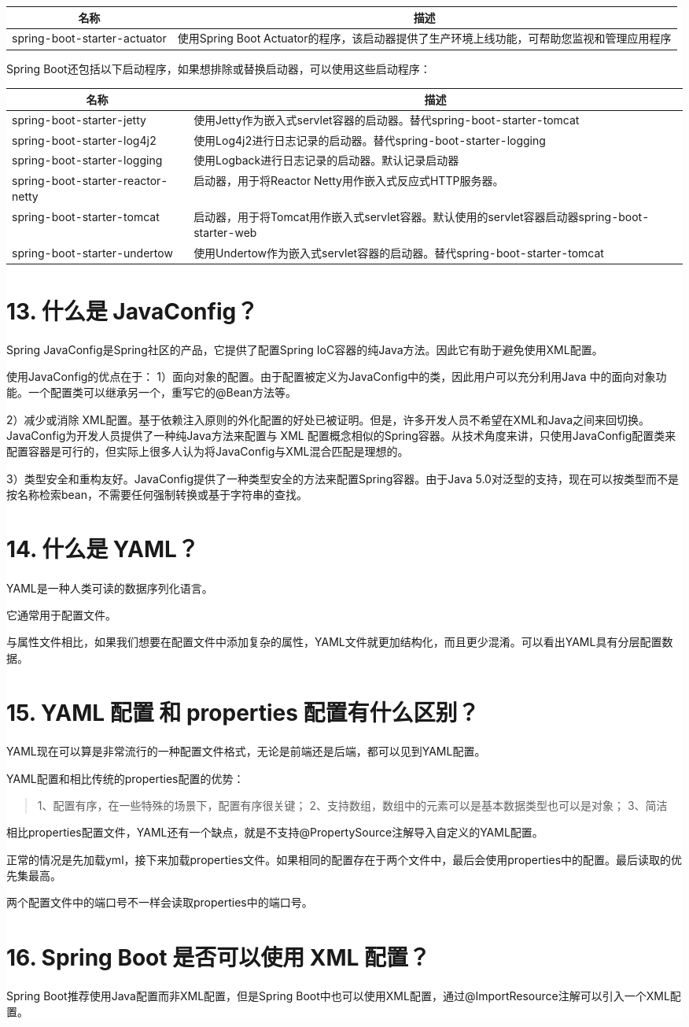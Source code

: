 
| 名称 | 	描述 |
|------------------------------------|----------------------------------------------------------------------|
| spring-boot-starter-actuator	 | 使用Spring Boot Actuator的程序，该启动器提供了生产环境上线功能，可帮助您监视和管理应用程序 |

Spring Boot还包括以下启动程序，如果想排除或替换启动器，可以使用这些启动程序：

| 名称                                 | 	描述                                                                  |
|------------------------------------|----------------------------------------------------------------------|
| spring-boot-starter-jetty	         | 使用Jetty作为嵌入式servlet容器的启动器。替代spring-boot-starter-tomcat               |
| spring-boot-starter-log4j2	        | 使用Log4j2进行日志记录的启动器。替代spring-boot-starter-logging                     |
| spring-boot-starter-logging	       | 使用Logback进行日志记录的启动器。默认记录启动器                                          |
| spring-boot-starter-reactor-netty	 | 启动器，用于将Reactor Netty用作嵌入式反应式HTTP服务器。                                 |
| spring-boot-starter-tomcat	        | 启动器，用于将Tomcat用作嵌入式servlet容器。默认使用的servlet容器启动器spring-boot-starter-web |
| spring-boot-starter-undertow	      | 使用Undertow作为嵌入式servlet容器的启动器。替代spring-boot-starter-tomcat            |
# 13. 什么是 JavaConfig？
Spring JavaConfig是Spring社区的产品，它提供了配置Spring IoC容器的纯Java方法。因此它有助于避免使用XML配置。

使用JavaConfig的优点在于：   1）面向对象的配置。由于配置被定义为JavaConfig中的类，因此用户可以充分利用Java 中的面向对象功能。一个配置类可以继承另一个，重写它的@Bean方法等。

2）减少或消除 XML配置。基于依赖注入原则的外化配置的好处已被证明。但是，许多开发人员不希望在XML和Java之间来回切换。JavaConfig为开发人员提供了一种纯Java方法来配置与 XML 配置概念相似的Spring容器。从技术角度来讲，只使用JavaConfig配置类来配置容器是可行的，但实际上很多人认为将JavaConfig与XML混合匹配是理想的。

3）类型安全和重构友好。JavaConfig提供了一种类型安全的方法来配置Spring容器。由于Java 5.0对泛型的支持，现在可以按类型而不是按名称检索bean，不需要任何强制转换或基于字符串的查找。

# 14. 什么是 YAML？
YAML是一种人类可读的数据序列化语言。

它通常用于配置文件。

与属性文件相比，如果我们想要在配置文件中添加复杂的属性，YAML文件就更加结构化，而且更少混淆。可以看出YAML具有分层配置数据。

# 15. YAML 配置 和 properties 配置有什么区别？
YAML现在可以算是非常流行的一种配置文件格式，无论是前端还是后端，都可以见到YAML配置。

YAML配置和相比传统的properties配置的优势：

>1、配置有序，在一些特殊的场景下，配置有序很关键； 2、支持数组，数组中的元素可以是基本数据类型也可以是对象； 3、简洁

相比properties配置文件，YAML还有一个缺点，就是不支持@PropertySource注解导入自定义的YAML配置。

正常的情况是先加载yml，接下来加载properties文件。如果相同的配置存在于两个文件中，最后会使用properties中的配置。最后读取的优先集最高。

两个配置文件中的端口号不一样会读取properties中的端口号。

# 16. Spring Boot 是否可以使用 XML 配置？
Spring Boot推荐使用Java配置而非XML配置，但是Spring Boot中也可以使用XML配置，通过@ImportResource注解可以引入一个XML配置。
